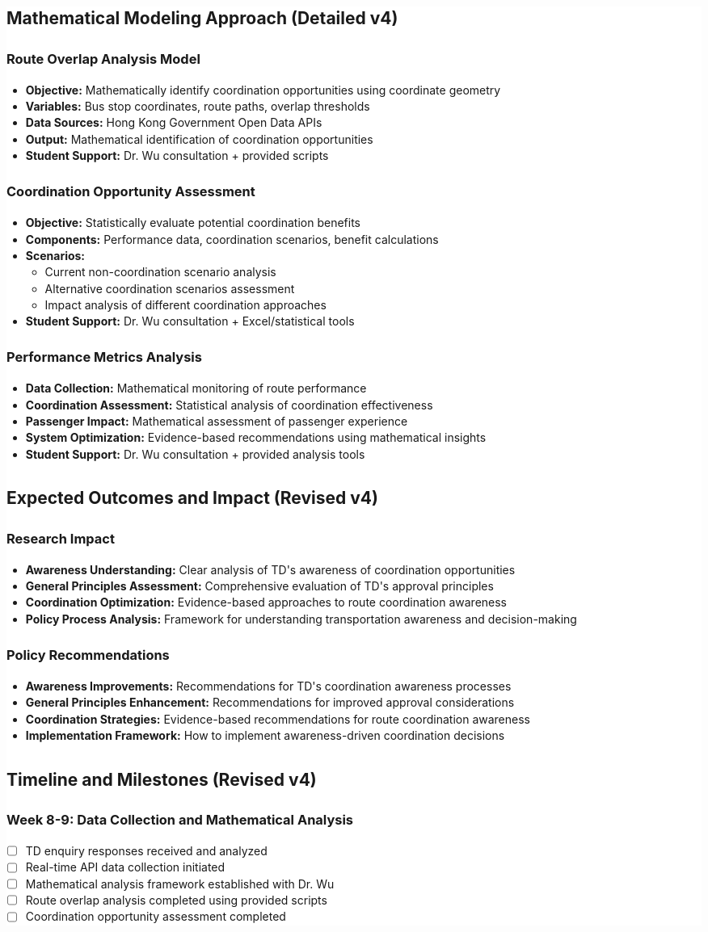 ## Mathematical Modeling Approach (Detailed v4)

### Route Overlap Analysis Model
- **Objective:** Mathematically identify coordination opportunities using coordinate geometry
- **Variables:** Bus stop coordinates, route paths, overlap thresholds
- **Data Sources:** Hong Kong Government Open Data APIs
- **Output:** Mathematical identification of coordination opportunities
- **Student Support:** Dr. Wu consultation + provided scripts

### Coordination Opportunity Assessment
- **Objective:** Statistically evaluate potential coordination benefits
- **Components:** Performance data, coordination scenarios, benefit calculations
- **Scenarios:** 
  - Current non-coordination scenario analysis
  - Alternative coordination scenarios assessment
  - Impact analysis of different coordination approaches
- **Student Support:** Dr. Wu consultation + Excel/statistical tools

### Performance Metrics Analysis
- **Data Collection:** Mathematical monitoring of route performance
- **Coordination Assessment:** Statistical analysis of coordination effectiveness
- **Passenger Impact:** Mathematical assessment of passenger experience
- **System Optimization:** Evidence-based recommendations using mathematical insights
- **Student Support:** Dr. Wu consultation + provided analysis tools

## Expected Outcomes and Impact (Revised v4)

### Research Impact
- **Awareness Understanding:** Clear analysis of TD's awareness of coordination opportunities
- **General Principles Assessment:** Comprehensive evaluation of TD's approval principles
- **Coordination Optimization:** Evidence-based approaches to route coordination awareness
- **Policy Process Analysis:** Framework for understanding transportation awareness and decision-making

### Policy Recommendations
- **Awareness Improvements:** Recommendations for TD's coordination awareness processes
- **General Principles Enhancement:** Recommendations for improved approval considerations
- **Coordination Strategies:** Evidence-based recommendations for route coordination awareness
- **Implementation Framework:** How to implement awareness-driven coordination decisions

## Timeline and Milestones (Revised v4)

### Week 8-9: Data Collection and Mathematical Analysis
- [ ] TD enquiry responses received and analyzed
- [ ] Real-time API data collection initiated
- [ ] Mathematical analysis framework established with Dr. Wu
- [ ] Route overlap analysis completed using provided scripts
- [ ] Coordination opportunity assessment completed
